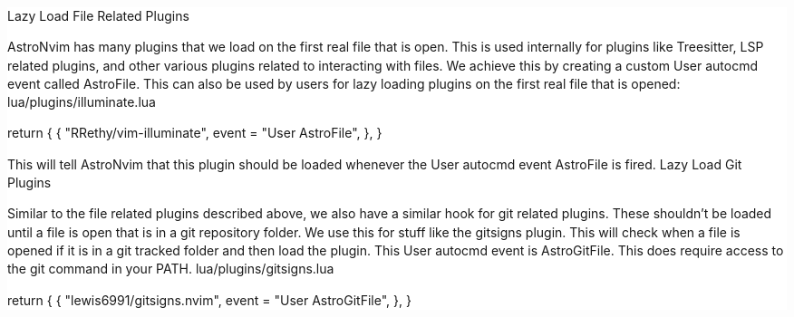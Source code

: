 Lazy Load File Related Plugins

AstroNvim has many plugins that we load on the first real file that is open. This is used internally for plugins like Treesitter, LSP related plugins, and other various plugins related to interacting with files. We achieve this by creating a custom User autocmd event called AstroFile. This can also be used by users for lazy loading plugins on the first real file that is opened:
lua/plugins/illuminate.lua

return {
  {
    "RRethy/vim-illuminate",
    event = "User AstroFile",
  },
}

This will tell AstroNvim that this plugin should be loaded whenever the User autocmd event AstroFile is fired.
Lazy Load Git Plugins

Similar to the file related plugins described above, we also have a similar hook for git related plugins. These shouldn’t be loaded until a file is open that is in a git repository folder. We use this for stuff like the gitsigns plugin. This will check when a file is opened if it is in a git tracked folder and then load the plugin. This User autocmd event is AstroGitFile. This does require access to the git command in your PATH.
lua/plugins/gitsigns.lua

return {
  {
    "lewis6991/gitsigns.nvim",
    event = "User AstroGitFile",
  },
}